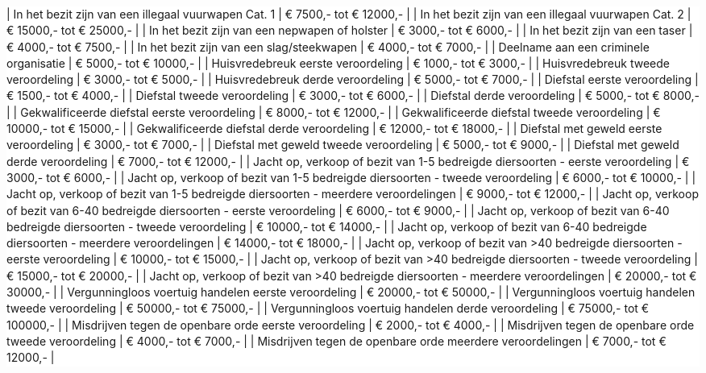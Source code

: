 | In het bezit zijn van een illegaal vuurwapen Cat. 1 | € 7500,- tot € 12000,- |
| In het bezit zijn van een illegaal vuurwapen Cat. 2 | € 15000,- tot € 25000,- |
| In het bezit zijn van een nepwapen of holster | € 3000,- tot € 6000,- |
| In het bezit zijn van een taser | € 4000,- tot € 7500,- |
| In het bezit zijn van een slag/steekwapen | € 4000,- tot € 7000,- |
| Deelname aan een criminele organisatie | € 5000,- tot € 10000,- |
| Huisvredebreuk eerste veroordeling | € 1000,- tot € 3000,- |
| Huisvredebreuk tweede veroordeling | € 3000,- tot € 5000,- |
| Huisvredebreuk derde veroordeling | € 5000,- tot € 7000,- |
| Diefstal eerste veroordeling | € 1500,- tot € 4000,- |
| Diefstal tweede veroordeling | € 3000,- tot € 6000,- |
| Diefstal derde veroordeling | € 5000,- tot € 8000,- |
| Gekwalificeerde diefstal eerste veroordeling | € 8000,- tot € 12000,- |
| Gekwalificeerde diefstal tweede veroordeling | € 10000,- tot € 15000,- |
| Gekwalificeerde diefstal derde veroordeling | € 12000,- tot € 18000,- |
| Diefstal met geweld eerste veroordeling | € 3000,- tot € 7000,- |
| Diefstal met geweld tweede veroordeling | € 5000,- tot € 9000,- |
| Diefstal met geweld derde veroordeling | € 7000,- tot € 12000,- |
| Jacht op, verkoop of bezit van 1-5 bedreigde diersoorten - eerste veroordeling | € 3000,- tot € 6000,- |
| Jacht op, verkoop of bezit van 1-5 bedreigde diersoorten - tweede veroordeling | € 6000,- tot € 10000,- |
| Jacht op, verkoop of bezit van 1-5 bedreigde diersoorten - meerdere veroordelingen | € 9000,- tot € 12000,- |
| Jacht op, verkoop of bezit van 6-40 bedreigde diersoorten - eerste veroordeling | € 6000,- tot € 9000,- |
| Jacht op, verkoop of bezit van 6-40 bedreigde diersoorten - tweede veroordeling | € 10000,- tot € 14000,- |
| Jacht op, verkoop of bezit van 6-40 bedreigde diersoorten - meerdere veroordelingen | € 14000,- tot € 18000,- |
| Jacht op, verkoop of bezit van >40 bedreigde diersoorten - eerste veroordeling | € 10000,- tot € 15000,- |
| Jacht op, verkoop of bezit van >40 bedreigde diersoorten - tweede veroordeling | € 15000,- tot € 20000,- |
| Jacht op, verkoop of bezit van >40 bedreigde diersoorten - meerdere veroordelingen | € 20000,- tot € 30000,- |
| Vergunningloos voertuig handelen eerste veroordeling | € 20000,- tot € 50000,- |
| Vergunningloos voertuig handelen tweede veroordeling | € 50000,- tot € 75000,- |
| Vergunningloos voertuig handelen derde veroordeling | € 75000,- tot € 100000,- |
| Misdrijven tegen de openbare orde eerste veroordeling | € 2000,- tot € 4000,- |
| Misdrijven tegen de openbare orde tweede veroordeling | € 4000,- tot € 7000,- |
| Misdrijven tegen de openbare orde meerdere veroordelingen | € 7000,- tot € 12000,- |
